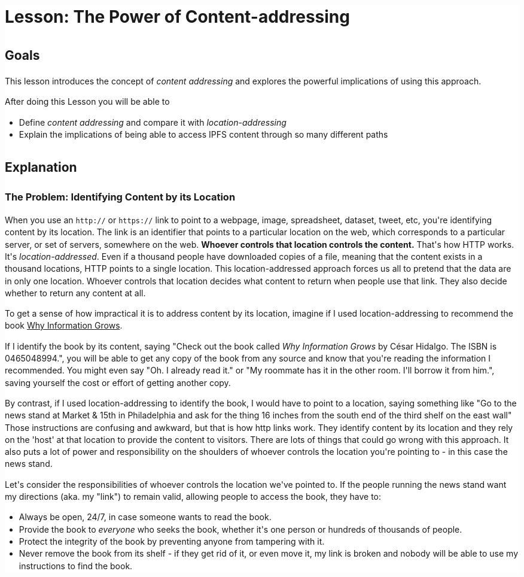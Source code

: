 # Lesson: The Power of Content-addressing

## Goals

This lesson introduces the concept of _content addressing_ and explores the powerful implications of using this approach.

After doing this Lesson you will be able to  
* Define _content addressing_ and compare it with _location-addressing_
* Explain the implications of being able to access IPFS content through so many different paths

## Explanation

### The Problem: Identifying Content by its Location

When you use an `http://` or `https://` link to point to a webpage, image, spreadsheet, dataset, tweet, etc, you're identifying content by its location.  The link is an identifier that points to a particular location on the web, which corresponds to a particular server, or set of servers, somewhere on the web.  **Whoever controls that location controls the content.** That's how HTTP works. It's _location-addressed_. Even if a thousand people have downloaded copies of a file, meaning that the content exists in a thousand locations, HTTP points to a single location. This location-addressed approach forces us all to pretend that the data are in only one location. Whoever controls that location decides what content to return when people use that link. They also decide whether to return any content at all.

To get a sense of how impractical it is to address content by its location, imagine if I used location-addressing to recommend the book [Why Information Grows](http://www.goodreads.com/book/show/20763722-why-information-grows).

If I identify the book by its content, saying "Check out the book called _Why Information Grows_ by César Hidalgo. The ISBN is 0465048994.", you will be able to get any copy of the book from any source and know that you're reading the information I recommended. You might even say "Oh. I already read it." or "My roommate has it in the other room. I'll borrow it from him.", saving yourself the cost or effort of getting another copy.

By contrast, if I used location-addressing to identify the book, I would have to point to a location, saying something like "Go to the news stand at Market & 15th in Philadelphia and ask for the thing 16 inches from the south end of the third shelf on the east wall" Those instructions are confusing and awkward, but that is how http links work. They identify content by its location and they rely on the 'host' at that location to provide the content to visitors. There are lots of things that could go wrong with this approach. It also puts a lot of power and responsibility on the shoulders of whoever controls the location you're pointing to - in this case the news stand.

Let's consider the responsibilities of whoever controls the location we've pointed to. If the people running the news stand want my directions (aka. my "link") to remain valid, allowing people to access the book, they have to:

* Always be open, 24/7, in case someone wants to read the book.
* Provide the book to _everyone_ who seeks the book, whether it's one person or hundreds of thousands of people.
* Protect the integrity of the book by preventing anyone from tampering with it.
* Never remove the book from its shelf - if they get rid of it, or even move it, my link is broken and nobody will be able to use my instructions to find the book.
